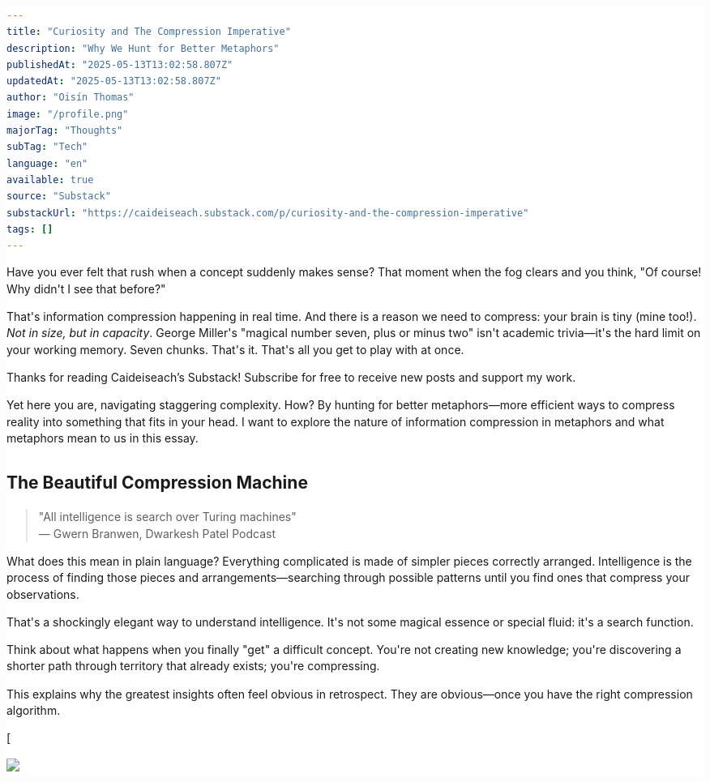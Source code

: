 ```yaml
---
title: "Curiosity and The Compression Imperative"
description: "Why We Hunt for Better Metaphors"
publishedAt: "2025-05-13T13:02:58.807Z"
updatedAt: "2025-05-13T13:02:58.807Z"
author: "Oisín Thomas"
image: "/profile.png"
majorTag: "Thoughts"
subTag: "Tech"
language: "en"
available: true
source: "Substack"
substackUrl: "https://caideiseach.substack.com/p/curiosity-and-the-compression-imperative"
tags: []
---
```


Have you ever felt that rush when a concept suddenly makes sense? That moment when the fog clears and you think, "Of course! Why didn't I see that before?"

That's information compression happening in real time. And there is a reason we need to compress: your brain is tiny (mine too!). _Not in size, but in capacity_. George Miller's "magical number seven, plus or minus two" isn't academic trivia—it's the hard limit on your working memory. Seven chunks. That's it. That's all you get to play with at once.

Thanks for reading Caideiseach’s Substack! Subscribe for free to receive new posts and support my work.

Yet here you are, navigating staggering complexity. How? By hunting for better metaphors—more efficient ways to compress reality into something that fits in your head. I want to explore the nature of information compression in metaphors and what metaphors mean to us in this essay.

The Beautiful Compression Machine
---------------------------------

> "All intelligence is search over Turing machines"  
> — Gwern Branwen, Dwarkesh Patel Podcast

What does this mean in plain language? Everything complicated is made of simpler pieces correctly arranged. Intelligence is the process of finding those pieces and arrangements—searching through possible patterns until you find ones that compress your observations.

That's a shockingly elegant way to understand intelligence. It's not some magical essence or special fluid: it's a search function.

Think about what happens when you finally "get" a difficult concept. You're not creating new knowledge; you're discovering a shorter path through territory that already exists; you're compressing.

This explains why the greatest insights often feel obvious in retrospect. They are obvious—once you have the right compression algorithm.

[

![](https://substack-post-media.s3.amazonaws.com/public/images/d05f85b0-cf00-4522-b89a-1ff79625e7f5_648x439.png)
